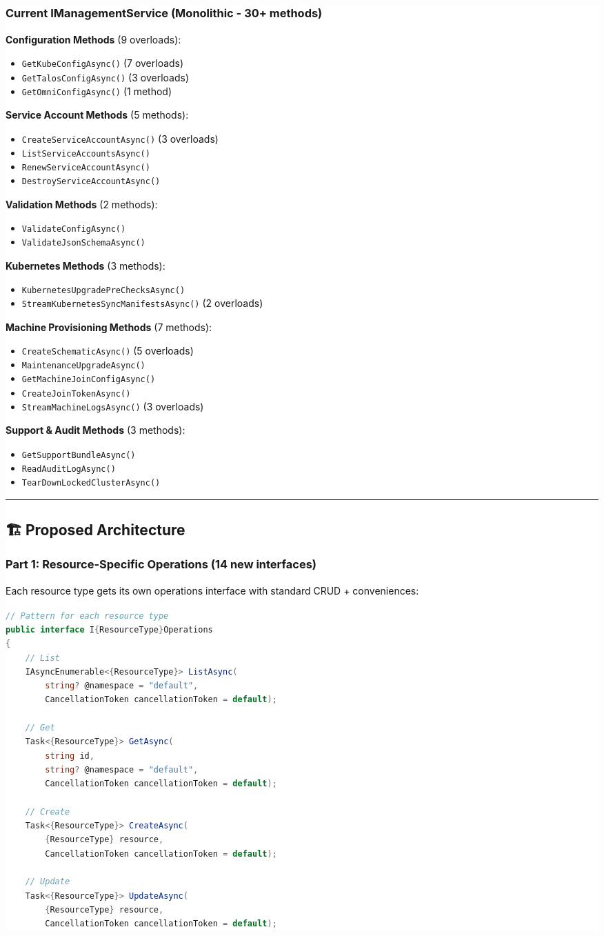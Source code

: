 ### Current IManagementService (Monolithic - 30+ methods)

**Configuration Methods** (9 overloads):
- `GetKubeConfigAsync()` (7 overloads)
- `GetTalosConfigAsync()` (3 overloads)  
- `GetOmniConfigAsync()` (1 method)

**Service Account Methods** (5 methods):
- `CreateServiceAccountAsync()` (3 overloads)
- `ListServiceAccountsAsync()`
- `RenewServiceAccountAsync()`
- `DestroyServiceAccountAsync()`

**Validation Methods** (2 methods):
- `ValidateConfigAsync()`
- `ValidateJsonSchemaAsync()`

**Kubernetes Methods** (3 methods):
- `KubernetesUpgradePreChecksAsync()`
- `StreamKubernetesSyncManifestsAsync()` (2 overloads)

**Machine Provisioning Methods** (7 methods):
- `CreateSchematicAsync()` (5 overloads)
- `MaintenanceUpgradeAsync()`
- `GetMachineJoinConfigAsync()`
- `CreateJoinTokenAsync()`
- `StreamMachineLogsAsync()` (3 overloads)

**Support & Audit Methods** (3 methods):
- `GetSupportBundleAsync()`
- `ReadAuditLogAsync()`
- `TearDownLockedClusterAsync()`

---

## 🏗️ **Proposed Architecture**

### Part 1: Resource-Specific Operations (14 new interfaces)

Each resource type gets its own operations interface with standard CRUD + conveniences:

```csharp
// Pattern for each resource type
public interface I{ResourceType}Operations
{
    // List
    IAsyncEnumerable<{ResourceType}> ListAsync(
        string? @namespace = "default",
        CancellationToken cancellationToken = default);
    
    // Get
    Task<{ResourceType}> GetAsync(
        string id,
        string? @namespace = "default",
        CancellationToken cancellationToken = default);
    
    // Create
    Task<{ResourceType}> CreateAsync(
        {ResourceType} resource,
        CancellationToken cancellationToken = default);
    
    // Update
    Task<{ResourceType}> UpdateAsync(
        {ResourceType} resource,
        CancellationToken cancellationToken = default);
```